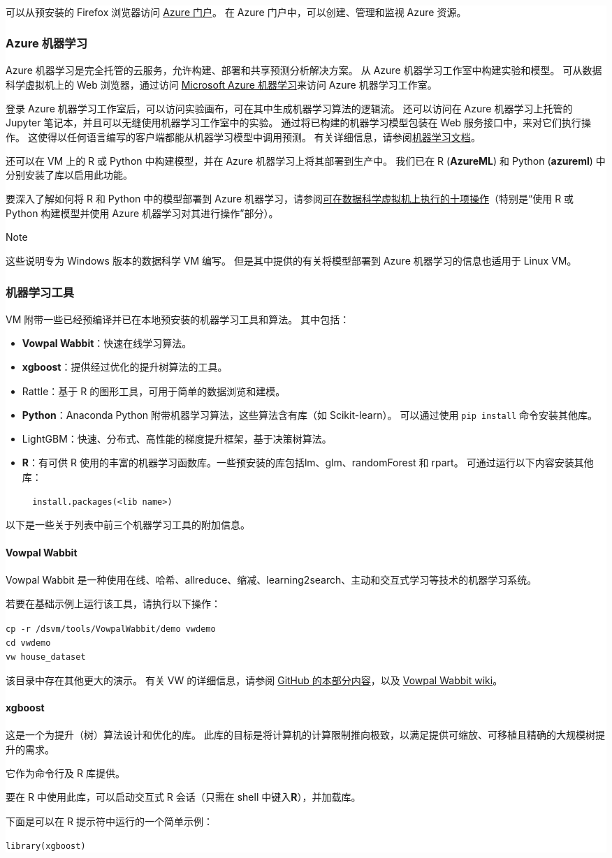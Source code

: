 可以从预安装的 Firefox 浏览器访问 [Azure 门户](https://portal.azure.com)。 在 Azure 门户中，可以创建、管理和监视 Azure 资源。

### <a name="azure-machine-learning"></a>Azure 机器学习
Azure 机器学习是完全托管的云服务，允许构建、部署和共享预测分析解决方案。 从 Azure 机器学习工作室中构建实验和模型。 可从数据科学虚拟机上的 Web 浏览器，通过访问 [Microsoft Azure 机器学习](https://studio.azureml.net)来访问 Azure 机器学习工作室。

登录 Azure 机器学习工作室后，可以访问实验画布，可在其中生成机器学习算法的逻辑流。 还可以访问在 Azure 机器学习上托管的 Jupyter 笔记本，并且可以无缝使用机器学习工作室中的实验。 通过将已构建的机器学习模型包装在 Web 服务接口中，来对它们执行操作。 这使得以任何语言编写的客户端都能从机器学习模型中调用预测。 有关详细信息，请参阅[机器学习文档](https://azure.microsoft.com/documentation/services/machine-learning/)。

还可以在 VM 上的 R 或 Python 中构建模型，并在 Azure 机器学习上将其部署到生产中。 我们已在 R (**AzureML**) 和 Python (**azureml**) 中分别安装了库以启用此功能。

要深入了解如何将 R 和 Python 中的模型部署到 Azure 机器学习，请参阅[可在数据科学虚拟机上执行的十项操作](vm-do-ten-things.md)（特别是“使用 R 或 Python 构建模型并使用 Azure 机器学习对其进行操作”部分）。

> [!NOTE]
> 这些说明专为 Windows 版本的数据科学 VM 编写。 但是其中提供的有关将模型部署到 Azure 机器学习的信息也适用于 Linux VM。
> 
> 

### <a name="machine-learning-tools"></a>机器学习工具
VM 附带一些已经预编译并已在本地预安装的机器学习工具和算法。 其中包括：

* **Vowpal Wabbit**：快速在线学习算法。
* **xgboost**：提供经过优化的提升树算法的工具。
* Rattle：基于 R 的图形工具，可用于简单的数据浏览和建模。
* **Python**：Anaconda Python 附带机器学习算法，这些算法含有库（如 Scikit-learn）。 可以通过使用 `pip install` 命令安装其他库。
* LightGBM：快速、分布式、高性能的梯度提升框架，基于决策树算法。
* **R**：有可供 R 使用的丰富的机器学习函数库。一些预安装的库包括lm、glm、randomForest 和 rpart。 可通过运行以下内容安装其他库：
  
        install.packages(<lib name>)

以下是一些关于列表中前三个机器学习工具的附加信息。

#### <a name="vowpal-wabbit"></a>Vowpal Wabbit
Vowpal Wabbit 是一种使用在线、哈希、allreduce、缩减、learning2search、主动和交互式学习等技术的机器学习系统。

若要在基础示例上运行该工具，请执行以下操作：

    cp -r /dsvm/tools/VowpalWabbit/demo vwdemo
    cd vwdemo
    vw house_dataset

该目录中存在其他更大的演示。 有关 VW 的详细信息，请参阅 [GitHub 的本部分内容](https://github.com/JohnLangford/vowpal_wabbit)，以及 [Vowpal Wabbit wiki](https://github.com/JohnLangford/vowpal_wabbit/wiki)。

#### <a name="xgboost"></a>xgboost
这是一个为提升（树）算法设计和优化的库。 此库的目标是将计算机的计算限制推向极致，以满足提供可缩放、可移植且精确的大规模树提升的需求。

它作为命令行及 R 库提供。

要在 R 中使用此库，可以启动交互式 R 会话（只需在 shell 中键入**R**），并加载库。

下面是可以在 R 提示符中运行的一个简单示例：

    library(xgboost)
